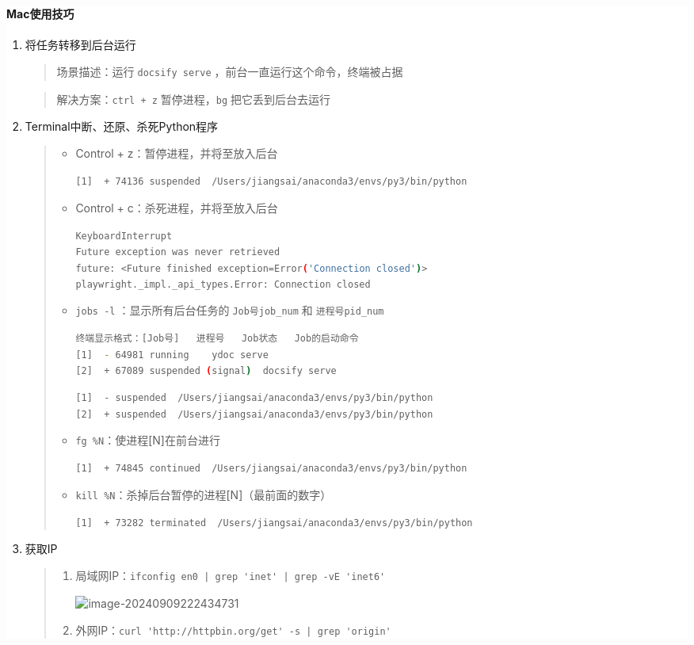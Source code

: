 #### Mac使用技巧

1. 将任务转移到后台运行

    > 场景描述：运行 `docsify serve` ，前台一直运行这个命令，终端被占据

    > 解决方案：`ctrl + z` 暂停进程，`bg` 把它丢到后台去运行

1. Terminal中断、还原、杀死Python程序

    > * Control + z：暂停进程，并将至放入后台
    >
    >     ```
    >     [1]  + 74136 suspended  /Users/jiangsai/anaconda3/envs/py3/bin/python 
    >     ```
    >
    > * Control + c：杀死进程，并将至放入后台
    >
    >     ```bash
    >     KeyboardInterrupt
    >     Future exception was never retrieved
    >     future: <Future finished exception=Error('Connection closed')>
    >     playwright._impl._api_types.Error: Connection closed
    >     ```
    >
    > * `jobs -l` ：显示所有后台任务的 `Job号job_num`  和 `进程号pid_num` 
    >
    >     ```bash
    >     终端显示格式：[Job号]   进程号   Job状态   Job的启动命令
    >     [1]  - 64981 running    ydoc serve
    >     [2]  + 67089 suspended (signal)  docsify serve
    >     ```
    >
    >     ```
    >     [1]  - suspended  /Users/jiangsai/anaconda3/envs/py3/bin/python 
    >     [2]  + suspended  /Users/jiangsai/anaconda3/envs/py3/bin/python 
    >     ```
    >
    > * `fg %N`：使进程[N]在前台进行
    >
    >     ```bash
    >     [1]  + 74845 continued  /Users/jiangsai/anaconda3/envs/py3/bin/python 
    >     ```
    >
    > * `kill %N`：杀掉后台暂停的进程[N]（最前面的数字）
    >
    >     ```bash
    >     [1]  + 73282 terminated  /Users/jiangsai/anaconda3/envs/py3/bin/python  
    >     ```
    >

1. 获取IP

    > 1. 局域网IP：`ifconfig en0 | grep 'inet' | grep -vE 'inet6'`
    >
    >    ![image-20240909222434731](https://raw.githubusercontent.com/jiangsai0502/PicBedRepo/master/image-20240909222434731.png)
    >
    > 2. 外网IP：`curl 'http://httpbin.org/get' -s | grep 'origin'`
